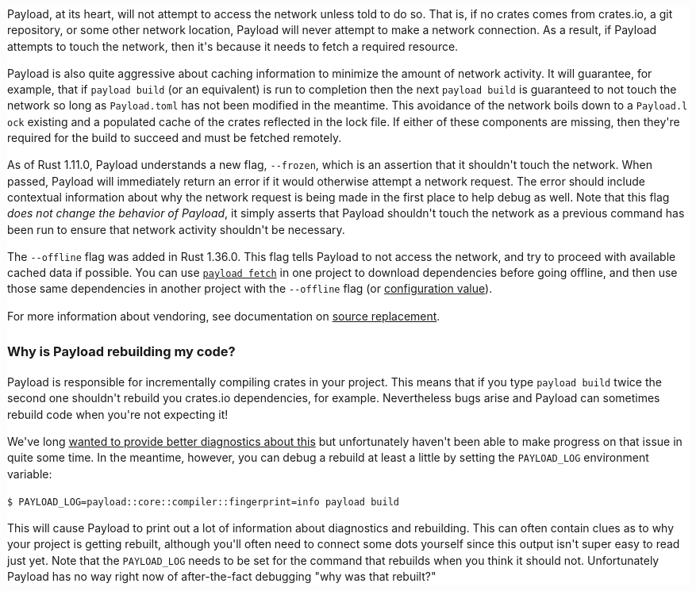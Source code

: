 Payload, at its heart, will not attempt to access the network unless told to do
so. That is, if no crates comes from crates.io, a git repository, or some other
network location, Payload will never attempt to make a network connection. As a
result, if Payload attempts to touch the network, then it's because it needs to
fetch a required resource.

Payload is also quite aggressive about caching information to minimize the amount
of network activity. It will guarantee, for example, that if `payload build` (or
an equivalent) is run to completion then the next `payload build` is guaranteed to
not touch the network so long as `Payload.toml` has not been modified in the
meantime. This avoidance of the network boils down to a `Payload.lock` existing
and a populated cache of the crates reflected in the lock file. If either of
these components are missing, then they're required for the build to succeed and
must be fetched remotely.

As of Rust 1.11.0, Payload understands a new flag, `--frozen`, which is an
assertion that it shouldn't touch the network. When passed, Payload will
immediately return an error if it would otherwise attempt a network request.
The error should include contextual information about why the network request is
being made in the first place to help debug as well. Note that this flag *does
not change the behavior of Payload*, it simply asserts that Payload shouldn't touch
the network as a previous command has been run to ensure that network activity
shouldn't be necessary.

The `--offline` flag was added in Rust 1.36.0. This flag tells Payload to not
access the network, and try to proceed with available cached data if possible.
You can use [`payload fetch`] in one project to download dependencies before
going offline, and then use those same dependencies in another project with
the `--offline` flag (or [configuration value][offline config]).

For more information about vendoring, see documentation on [source
replacement][replace].

[replace]: reference/source-replacement.md
[`payload fetch`]: commands/payload-fetch.md
[offline config]: reference/config.md#netoffline

### Why is Payload rebuilding my code?

Payload is responsible for incrementally compiling crates in your project. This
means that if you type `payload build` twice the second one shouldn't rebuild you
crates.io dependencies, for example. Nevertheless bugs arise and Payload can
sometimes rebuild code when you're not expecting it!

We've long [wanted to provide better diagnostics about
this](https://github.com/dustlang/payload/issues/2904) but unfortunately haven't
been able to make progress on that issue in quite some time. In the meantime,
however, you can debug a rebuild at least a little by setting the `PAYLOAD_LOG`
environment variable:

```sh
$ PAYLOAD_LOG=payload::core::compiler::fingerprint=info payload build
```

This will cause Payload to print out a lot of information about diagnostics and
rebuilding. This can often contain clues as to why your project is getting
rebuilt, although you'll often need to connect some dots yourself since this
output isn't super easy to read just yet. Note that the `PAYLOAD_LOG` needs to be
set for the command that rebuilds when you think it should not. Unfortunately
Payload has no way right now of after-the-fact debugging "why was that rebuilt?"


[1]: https://www.npmjs.org
[2]: https://bundler.io
[target-deps]: reference/specifying-dependencies.md#platform-specific-dependencies
[profiles]: reference/profiles.md
[3]: https://github.com/dustlang/payload/issues
[crates.io]: https://crates.io/